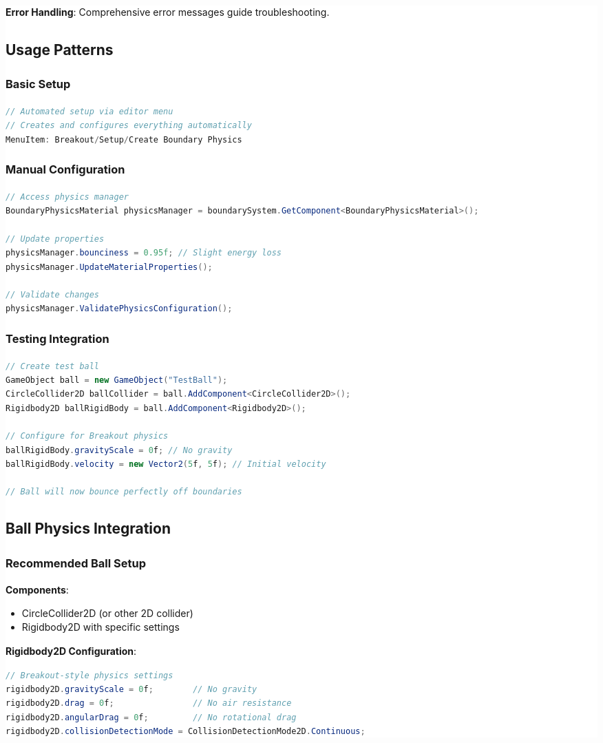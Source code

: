 **Error Handling**: Comprehensive error messages guide troubleshooting.

## Usage Patterns

### Basic Setup

```csharp
// Automated setup via editor menu
// Creates and configures everything automatically
MenuItem: Breakout/Setup/Create Boundary Physics
```

### Manual Configuration

```csharp
// Access physics manager
BoundaryPhysicsMaterial physicsManager = boundarySystem.GetComponent<BoundaryPhysicsMaterial>();

// Update properties
physicsManager.bounciness = 0.95f; // Slight energy loss
physicsManager.UpdateMaterialProperties();

// Validate changes
physicsManager.ValidatePhysicsConfiguration();
```

### Testing Integration

```csharp
// Create test ball
GameObject ball = new GameObject("TestBall");
CircleCollider2D ballCollider = ball.AddComponent<CircleCollider2D>();
Rigidbody2D ballRigidBody = ball.AddComponent<Rigidbody2D>();

// Configure for Breakout physics
ballRigidBody.gravityScale = 0f; // No gravity
ballRigidBody.velocity = new Vector2(5f, 5f); // Initial velocity

// Ball will now bounce perfectly off boundaries
```

## Ball Physics Integration

### Recommended Ball Setup

**Components**:
- CircleCollider2D (or other 2D collider)
- Rigidbody2D with specific settings

**Rigidbody2D Configuration**:
```csharp
// Breakout-style physics settings
rigidbody2D.gravityScale = 0f;        // No gravity
rigidbody2D.drag = 0f;                // No air resistance
rigidbody2D.angularDrag = 0f;         // No rotational drag
rigidbody2D.collisionDetectionMode = CollisionDetectionMode2D.Continuous;
```
